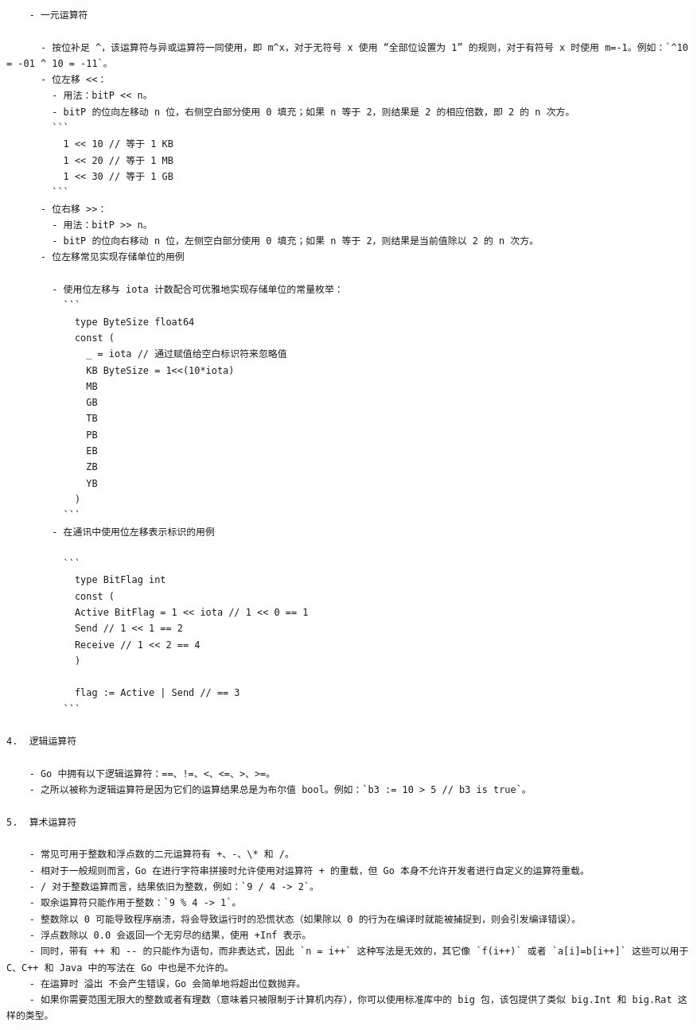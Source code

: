         - 一元运算符

          - 按位补足 ^，该运算符与异或运算符一同使用，即 m^x，对于无符号 x 使用 “全部位设置为 1” 的规则，对于有符号 x 时使用 m=-1。例如：`^10 = -01 ^ 10 = -11`。
          - 位左移 <<：
            - 用法：bitP << n。
            - bitP 的位向左移动 n 位，右侧空白部分使用 0 填充；如果 n 等于 2，则结果是 2 的相应倍数，即 2 的 n 次方。
            ```
              1 << 10 // 等于 1 KB
              1 << 20 // 等于 1 MB
              1 << 30 // 等于 1 GB
            ```
          - 位右移 >>：
            - 用法：bitP >> n。
            - bitP 的位向右移动 n 位，左侧空白部分使用 0 填充；如果 n 等于 2，则结果是当前值除以 2 的 n 次方。
          - 位左移常见实现存储单位的用例

            - 使用位左移与 iota 计数配合可优雅地实现存储单位的常量枚举：
              ```
                type ByteSize float64
                const (
                  _ = iota // 通过赋值给空白标识符来忽略值
                  KB ByteSize = 1<<(10*iota)
                  MB
                  GB
                  TB
                  PB
                  EB
                  ZB
                  YB
                )
              ```
            - 在通讯中使用位左移表示标识的用例

              ```
                type BitFlag int
                const (
                Active BitFlag = 1 << iota // 1 << 0 == 1
                Send // 1 << 1 == 2
                Receive // 1 << 2 == 4
                )

                flag := Active | Send // == 3
              ```

    4.  逻辑运算符

        - Go 中拥有以下逻辑运算符：==、!=、<、<=、>、>=。
        - 之所以被称为逻辑运算符是因为它们的运算结果总是为布尔值 bool。例如：`b3 := 10 > 5 // b3 is true`。

    5.  算术运算符

        - 常见可用于整数和浮点数的二元运算符有 +、-、\* 和 /。
        - 相对于一般规则而言，Go 在进行字符串拼接时允许使用对运算符 + 的重载，但 Go 本身不允许开发者进行自定义的运算符重载。
        - / 对于整数运算而言，结果依旧为整数，例如：`9 / 4 -> 2`。
        - 取余运算符只能作用于整数：`9 % 4 -> 1`。
        - 整数除以 0 可能导致程序崩溃，将会导致运行时的恐慌状态（如果除以 0 的行为在编译时就能被捕捉到，则会引发编译错误）。
        - 浮点数除以 0.0 会返回一个无穷尽的结果，使用 +Inf 表示。
        - 同时，带有 ++ 和 -- 的只能作为语句，而非表达式，因此 `n = i++` 这种写法是无效的，其它像 `f(i++)` 或者 `a[i]=b[i++]` 这些可以用于 C、C++ 和 Java 中的写法在 Go 中也是不允许的。
        - 在运算时 溢出 不会产生错误，Go 会简单地将超出位数抛弃。
        - 如果你需要范围无限大的整数或者有理数（意味着只被限制于计算机内存），你可以使用标准库中的 big 包，该包提供了类似 big.Int 和 big.Rat 这样的类型。
